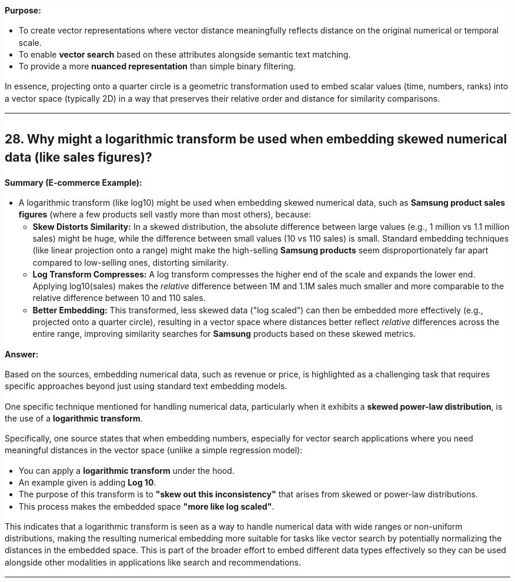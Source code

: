 **Purpose:**

*   To create vector representations where vector distance meaningfully reflects distance on the original numerical or temporal scale.
*   To enable **vector search** based on these attributes alongside semantic text matching.
*   To provide a more **nuanced representation** than simple binary filtering.

In essence, projecting onto a quarter circle is a geometric transformation used to embed scalar values (time, numbers, ranks) into a vector space (typically 2D) in a way that preserves their relative order and distance for similarity comparisons.

---

## 28. Why might a logarithmic transform be used when embedding skewed numerical data (like sales figures)?

**Summary (E-commerce Example):**

*   A logarithmic transform (like log10) might be used when embedding skewed numerical data, such as **Samsung product sales figures** (where a few products sell vastly more than most others), because:
    *   **Skew Distorts Similarity:** In a skewed distribution, the absolute difference between large values (e.g., 1 million vs 1.1 million sales) might be huge, while the difference between small values (10 vs 110 sales) is small. Standard embedding techniques (like linear projection onto a range) might make the high-selling **Samsung products** seem disproportionately far apart compared to low-selling ones, distorting similarity.
    *   **Log Transform Compresses:** A log transform compresses the higher end of the scale and expands the lower end. Applying log10(sales) makes the *relative* difference between 1M and 1.1M sales much smaller and more comparable to the relative difference between 10 and 110 sales.
    *   **Better Embedding:** This transformed, less skewed data ("log scaled") can then be embedded more effectively (e.g., projected onto a quarter circle), resulting in a vector space where distances better reflect *relative* differences across the entire range, improving similarity searches for **Samsung** products based on these skewed metrics.

**Answer:**

Based on the sources, embedding numerical data, such as revenue or price, is highlighted as a challenging task that requires specific approaches beyond just using standard text embedding models.

One specific technique mentioned for handling numerical data, particularly when it exhibits a **skewed power-law distribution**, is the use of a **logarithmic transform**.

Specifically, one source states that when embedding numbers, especially for vector search applications where you need meaningful distances in the vector space (unlike a simple regression model):

*   You can apply a **logarithmic transform** under the hood.
*   An example given is adding **Log 10**.
*   The purpose of this transform is to **"skew out this inconsistency"** that arises from skewed or power-law distributions.
*   This process makes the embedded space **"more like log scaled"**.

This indicates that a logarithmic transform is seen as a way to handle numerical data with wide ranges or non-uniform distributions, making the resulting numerical embedding more suitable for tasks like vector search by potentially normalizing the distances in the embedded space. This is part of the broader effort to embed different data types effectively so they can be used alongside other modalities in applications like search and recommendations.

---